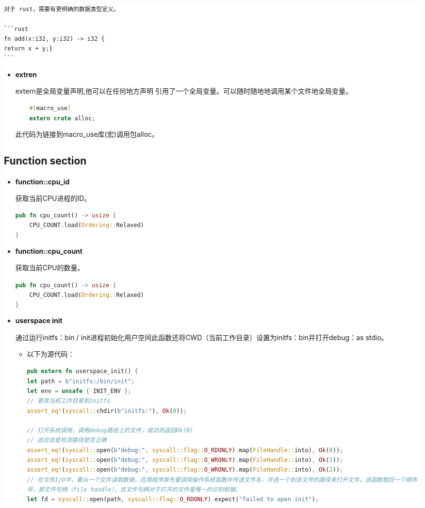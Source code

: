     对于 rust，需要有更明确的数据类型定义。

    ```rust
    fn add(x:i32, y:i32) -> i32 {
    return x + y;}
    ```

- **extren**

    extern是全局变量声明,他可以在任何地方声明 引用了一个全局变量。可以随时随地地调用某个文件地全局变量。

    ```rust
        #[macro_use]
        extern crate alloc;
    ```

    此代码为链接到macro_use库(宏)调用包alloc。

## Function section

- **function::cpu_id**
  
    获取当前CPU进程的ID。

    ```rust
    pub fn cpu_count() -> usize {
        CPU_COUNT.load(Ordering::Relaxed)
    }
    ```

- **function::cpu_count**
  
    获取当前CPU的数量。

    ```rust
    pub fn cpu_count() -> usize {
        CPU_COUNT.load(Ordering::Relaxed)
    }
    ```

- **userspace init**

    通过运行initfs：bin / init进程初始化用户空间此函数还将CWD（当前工作目录）设置为initfs：bin并打开debug：as stdio。

  - 以下为源代码：

    ```rust
    pub extern fn userspace_init() {
    let path = b"initfs:/bin/init";
    let env = unsafe { INIT_ENV };
    // 更改当前工作目录到initfs
    assert_eq!(syscall::chdir(b"initfs:"), Ok(0));

    // 打开系统调用，调用debug路径上的文件，成功则返回Ok(0)
    // 这应该是检测路径是否正确
    assert_eq!(syscall::open(b"debug:", syscall::flag::O_RDONLY).map(FileHandle::into), Ok(0));
    assert_eq!(syscall::open(b"debug:", syscall::flag::O_WRONLY).map(FileHandle::into), Ok(1));
    assert_eq!(syscall::open(b"debug:", syscall::flag::O_WRONLY).map(FileHandle::into), Ok(2));
    // 在文件I/O中，要从一个文件读取数据，应用程序首先要调用操作系统函数并传送文件名，并选一个到该文件的路径来打开文件。该函数取回一个顺序号，即文件句柄（file handle），该文件句柄对于打开的文件是唯一的识别依据。
    let fd = syscall::open(path, syscall::flag::O_RDONLY).expect("failed to open init");
